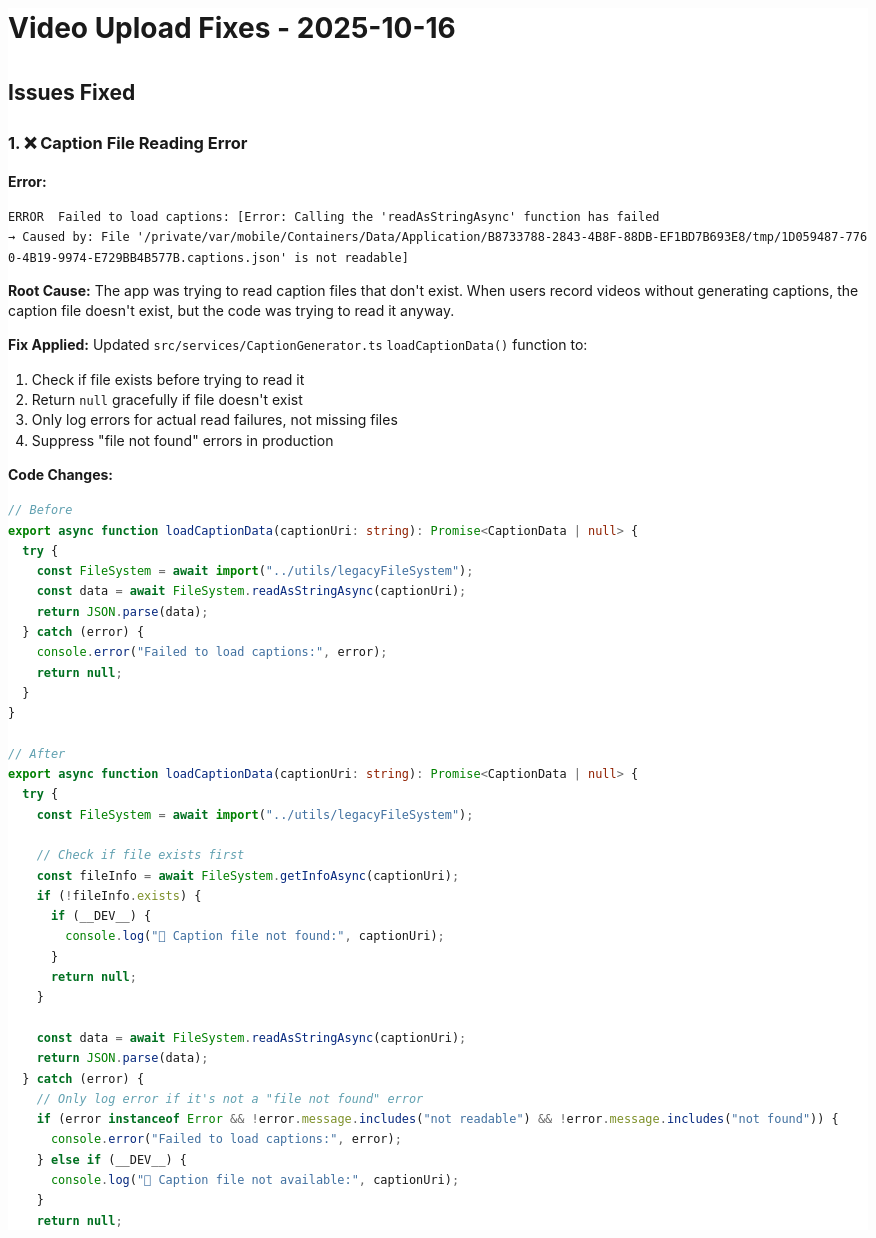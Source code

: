 # Video Upload Fixes - 2025-10-16

## Issues Fixed

### 1. ❌ Caption File Reading Error

**Error:**
```
ERROR  Failed to load captions: [Error: Calling the 'readAsStringAsync' function has failed
→ Caused by: File '/private/var/mobile/Containers/Data/Application/B8733788-2843-4B8F-88DB-EF1BD7B693E8/tmp/1D059487-7760-4B19-9974-E729BB4B577B.captions.json' is not readable]
```

**Root Cause:**
The app was trying to read caption files that don't exist. When users record videos without generating captions, the caption file doesn't exist, but the code was trying to read it anyway.

**Fix Applied:**
Updated `src/services/CaptionGenerator.ts` `loadCaptionData()` function to:
1. Check if file exists before trying to read it
2. Return `null` gracefully if file doesn't exist
3. Only log errors for actual read failures, not missing files
4. Suppress "file not found" errors in production

**Code Changes:**
```typescript
// Before
export async function loadCaptionData(captionUri: string): Promise<CaptionData | null> {
  try {
    const FileSystem = await import("../utils/legacyFileSystem");
    const data = await FileSystem.readAsStringAsync(captionUri);
    return JSON.parse(data);
  } catch (error) {
    console.error("Failed to load captions:", error);
    return null;
  }
}

// After
export async function loadCaptionData(captionUri: string): Promise<CaptionData | null> {
  try {
    const FileSystem = await import("../utils/legacyFileSystem");
    
    // Check if file exists first
    const fileInfo = await FileSystem.getInfoAsync(captionUri);
    if (!fileInfo.exists) {
      if (__DEV__) {
        console.log("📝 Caption file not found:", captionUri);
      }
      return null;
    }
    
    const data = await FileSystem.readAsStringAsync(captionUri);
    return JSON.parse(data);
  } catch (error) {
    // Only log error if it's not a "file not found" error
    if (error instanceof Error && !error.message.includes("not readable") && !error.message.includes("not found")) {
      console.error("Failed to load captions:", error);
    } else if (__DEV__) {
      console.log("📝 Caption file not available:", captionUri);
    }
    return null;
```